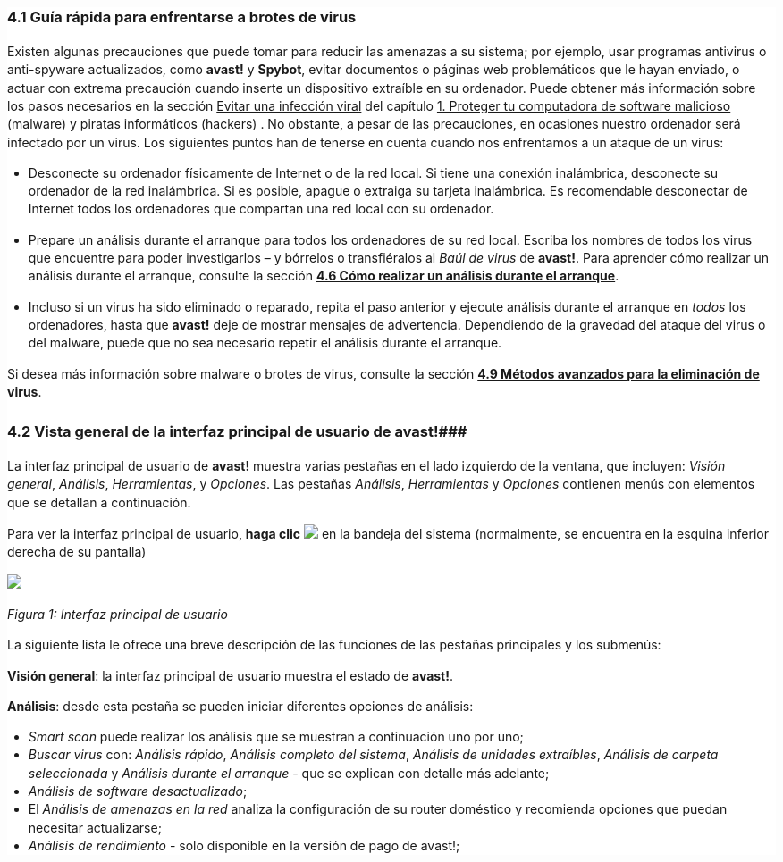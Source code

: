 <a name="4.1"></a>
### 4.1 Guía rápida para enfrentarse a brotes de virus ###

Existen algunas precauciones que puede tomar para reducir las amenazas a su sistema; por ejemplo, usar programas antivirus o anti-spyware actualizados, como **avast!** y **Spybot**, evitar documentos o páginas web problemáticos que le hayan enviado, o actuar con extrema precaución cuando inserte un dispositivo extraíble en su ordenador. Puede obtener más información sobre los pasos necesarios en la sección [Evitar una infección viral](/es/chapter_1_1) del capítulo [1. Proteger tu computadora de software malicioso (malware) y piratas informáticos (hackers)
](/es/chapter-1). No obstante, a pesar de las precauciones, en ocasiones nuestro ordenador será infectado por un virus. Los siguientes puntos han de tenerse en cuenta cuando nos enfrentamos a un ataque de un virus:
 
- Desconecte su ordenador físicamente de Internet o de la red local. Si tiene una conexión inalámbrica, desconecte su ordenador de la red inalámbrica. Si es posible, apague o extraiga su tarjeta inalámbrica. Es recomendable desconectar de Internet todos los ordenadores que compartan una red local con su ordenador.

- Prepare un análisis durante el arranque para todos los ordenadores de su red local. Escriba los nombres de todos los virus que encuentre para poder investigarlos – y bórrelos o transfiéralos al *Baúl de virus* de **avast!**. Para aprender cómo realizar un análisis durante el arranque, consulte la sección [**4.6 Cómo realizar un análisis durante el arranque**](#4.6).

- Incluso si un virus ha sido eliminado o reparado, repita el paso anterior y ejecute análisis durante el arranque en *todos* los ordenadores, hasta que **avast!** deje de mostrar mensajes de advertencia. Dependiendo de la gravedad del ataque del virus o del malware, puede que no sea necesario repetir el análisis durante el arranque.

Si desea más información sobre malware o brotes de virus, consulte la sección [**4.9 Métodos avanzados para la eliminación de virus**](#4.9).

<a name="4.2"></a>
### 4.2 Vista general de la interfaz principal de usuario de avast!###

La interfaz principal de usuario de **avast!** muestra varias pestañas en el lado izquierdo de la ventana, que incluyen: *Visión general*, *Análisis*, *Herramientas*, y *Opciones*. Las pestañas  *Análisis*, *Herramientas* y *Opciones* contienen menús con elementos que se detallan a continuación.

Para ver la interfaz principal de usuario, **haga clic** ![](/sbox/screen/avast-es-1/22.png) en la bandeja del sistema (normalmente, se encuentra en la esquina inferior derecha de su pantalla)

![](/sbox/screen/avast-es-1/56.png)

*Figura 1: Interfaz principal de usuario* 

La siguiente lista le ofrece una breve descripción de las funciones de las pestañas principales y los submenús:

**Visión general**: la interfaz principal de usuario muestra el estado de **avast!**.

**Análisis**: desde esta pestaña se pueden iniciar diferentes opciones de análisis:

- *Smart scan* puede realizar los análisis que se muestran a continuación uno por uno;
- *Buscar virus* con: *Análisis rápido*, *Análisis completo del sistema*, *Análisis de unidades extraíbles*, *Análisis de carpeta seleccionada* y *Análisis durante el arranque* - que se explican con detalle más adelante;
- *Análisis de software desactualizado*;
- El *Análisis de amenazas en la red* analiza la configuración de su router doméstico y recomienda opciones que puedan necesitar actualizarse;
- *Análisis de rendimiento* - solo disponible en la versión de pago de avast!;
